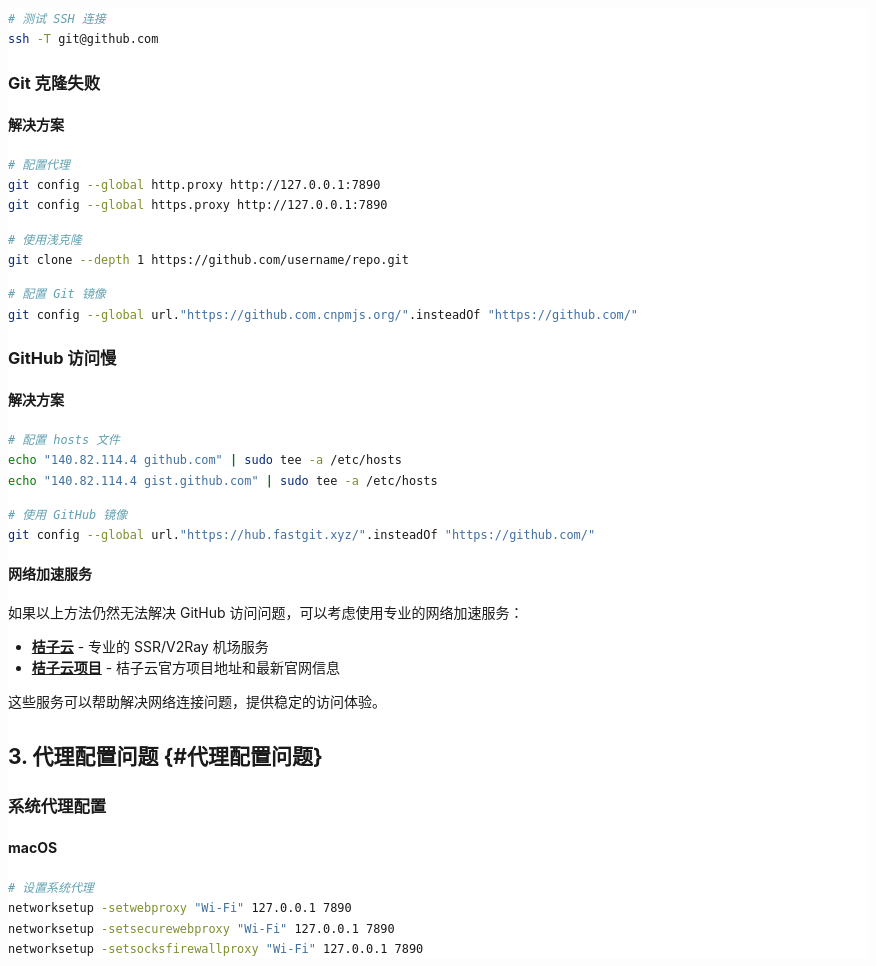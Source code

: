 ```bash
# 测试 SSH 连接
ssh -T git@github.com
```

### Git 克隆失败

#### 解决方案
```bash
# 配置代理
git config --global http.proxy http://127.0.0.1:7890
git config --global https.proxy http://127.0.0.1:7890
```

```bash
# 使用浅克隆
git clone --depth 1 https://github.com/username/repo.git
```

```bash
# 配置 Git 镜像
git config --global url."https://github.com.cnpmjs.org/".insteadOf "https://github.com/"
```

### GitHub 访问慢

#### 解决方案
```bash
# 配置 hosts 文件
echo "140.82.114.4 github.com" | sudo tee -a /etc/hosts
echo "140.82.114.4 gist.github.com" | sudo tee -a /etc/hosts
```

```bash
# 使用 GitHub 镜像
git config --global url."https://hub.fastgit.xyz/".insteadOf "https://github.com/"
```

#### 网络加速服务
如果以上方法仍然无法解决 GitHub 访问问题，可以考虑使用专业的网络加速服务：

- **[桔子云](https://juziyun996.xyz/auth/register?code=3Lnr)** - 专业的 SSR/V2Ray 机场服务
- **[桔子云项目](https://github.com/longbinlai/juzicloud)** - 桔子云官方项目地址和最新官网信息

这些服务可以帮助解决网络连接问题，提供稳定的访问体验。

## 3. 代理配置问题 {#代理配置问题}

### 系统代理配置

#### macOS
```bash
# 设置系统代理
networksetup -setwebproxy "Wi-Fi" 127.0.0.1 7890
networksetup -setsecurewebproxy "Wi-Fi" 127.0.0.1 7890
networksetup -setsocksfirewallproxy "Wi-Fi" 127.0.0.1 7890
```
